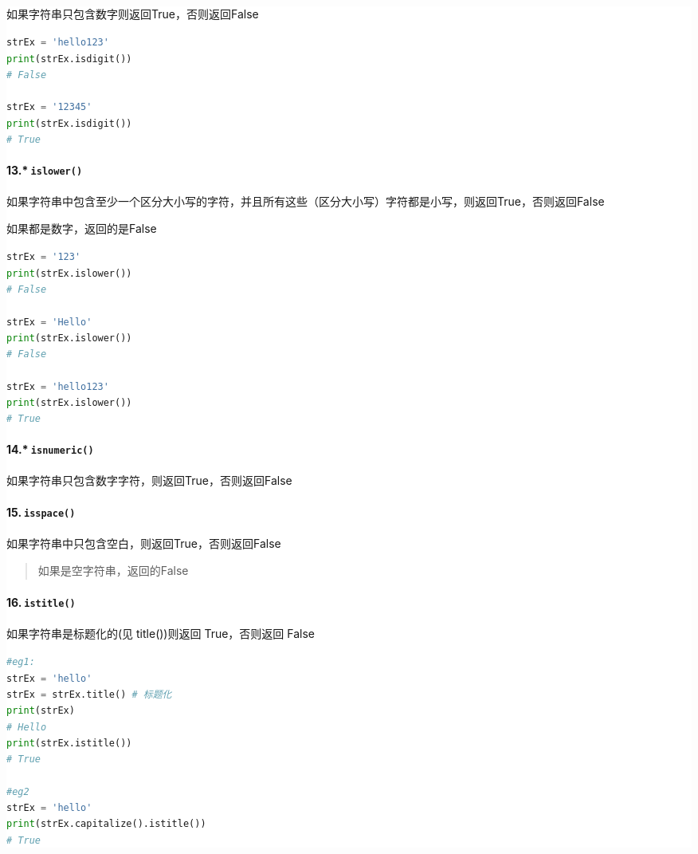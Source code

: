 如果字符串只包含数字则返回True，否则返回False

```python
strEx = 'hello123'
print(strEx.isdigit())
# False

strEx = '12345'
print(strEx.isdigit())
# True
```

#### 13.* `islower()`

如果字符串中包含至少一个区分大小写的字符，并且所有这些（区分大小写）字符都是小写，则返回True，否则返回False

如果都是数字，返回的是False

```python
strEx = '123'
print(strEx.islower())
# False

strEx = 'Hello'
print(strEx.islower())
# False

strEx = 'hello123'
print(strEx.islower())
# True
```

#### 14.* `isnumeric()`

如果字符串只包含数字字符，则返回True，否则返回False

#### 15. `isspace()`

如果字符串中只包含空白，则返回True，否则返回False

> 如果是空字符串，返回的False

#### 16. `istitle()`

如果字符串是标题化的(见 title())则返回 True，否则返回 False

```python
#eg1:
strEx = 'hello'
strEx = strEx.title() # 标题化
print(strEx)
# Hello
print(strEx.istitle())
# True

#eg2
strEx = 'hello'
print(strEx.capitalize().istitle())
# True
```

